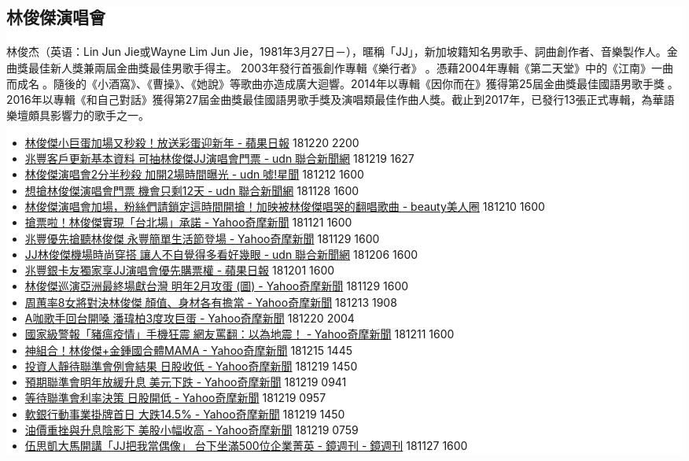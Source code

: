 
## 林俊傑演唱會

林俊杰（英语：Lin Jun Jie或Wayne Lim Jun Jie，1981年3月27日－），暱稱「JJ」，新加坡籍知名男歌手、詞曲創作者、音樂製作人。金曲獎最佳新人獎兼兩屆金曲獎最佳男歌手得主。
2003年發行首張創作專輯《樂行者》  。憑藉2004年專輯《第二天堂》中的《江南》一曲而成名  。隨後的《小酒窩》、《曹操》、《她說》等歌曲亦造成廣大迴響。2014年以專輯《因你而在》獲得第25屆金曲獎最佳國語男歌手獎  。2016年以專輯《和自己對話》獲得第27屆金曲獎最佳國語男歌手獎及演唱類最佳作曲人獎。截止到2017年，已發行13張正式專輯，為華語樂壇頗具影響力的歌手之一。
- [林俊傑小巨蛋加場又秒殺！放送彩蛋迎新年 - 蘋果日報](https://tw.appledaily.com/new/realtime/20181220/1487106/ "林俊傑小巨蛋加場又秒殺！放送彩蛋迎新年 - 蘋果日報") 181220 2200
- [兆豐客戶更新基本資料 可抽林俊傑JJ演唱會門票 - udn 聯合新聞網](https://udn.com/news/story/7239/3546078 "兆豐客戶更新基本資料 可抽林俊傑JJ演唱會門票 - udn 聯合新聞網") 181219 1627
- [林俊傑演唱會2分半秒殺 加開2場時間曝光 - udn 噓!星聞](https://stars.udn.com/star/story/10092/3532714 "林俊傑演唱會2分半秒殺 加開2場時間曝光 - udn 噓!星聞") 181212 1600
- [想搶林俊傑演唱會門票 機會只剩12天 - udn 聯合新聞網](https://udn.com/news/story/7239/3507875 "想搶林俊傑演唱會門票 機會只剩12天 - udn 聯合新聞網") 181128 1600
- [林俊傑演唱會加場，粉絲們請鎖定這時間開搶！加映被林俊傑唱哭的翻唱歌曲 - beauty美人圈](https://www.beauty321.com/post/21372 "林俊傑演唱會加場，粉絲們請鎖定這時間開搶！加映被林俊傑唱哭的翻唱歌曲 - beauty美人圈") 181210 1600
- [搶票啦！林俊傑實現「台北場」承諾 - Yahoo奇摩新聞](https://tw.news.yahoo.com/%E6%90%B6%E7%A5%A8%E5%95%A6-%E6%9E%97%E4%BF%8A%E5%82%91%E5%AF%A6%E7%8F%BE-%E5%8F%B0%E5%8C%97%E5%A0%B4-%E6%89%BF%E8%AB%BE-040505731.html "搶票啦！林俊傑實現「台北場」承諾 - Yahoo奇摩新聞") 181121 1600
- [兆豐優先搶聽林俊傑 永豐簡單生活節登場 - Yahoo奇摩新聞](https://tw.news.yahoo.com/%E5%85%86%E8%B1%90%E5%84%AA%E5%85%88%E6%90%B6%E8%81%BD%E6%9E%97%E4%BF%8A%E5%82%91-%E6%B0%B8%E8%B1%90%E7%B0%A1%E5%96%AE%E7%94%9F%E6%B4%BB%E7%AF%80%E7%99%BB%E5%A0%B4-004910782.html "兆豐優先搶聽林俊傑 永豐簡單生活節登場 - Yahoo奇摩新聞") 181129 1600
- [JJ林俊傑機場時尚穿搭 讓人不自覺得多看好幾眼 - udn 聯合新聞網](https://udn.com/news/story/6984/3521624 "JJ林俊傑機場時尚穿搭 讓人不自覺得多看好幾眼 - udn 聯合新聞網") 181206 1600
- [兆豐銀卡友獨家享JJ演唱會優先購票權 - 蘋果日報](https://tw.appledaily.com/new/realtime/20181201/1475203/ "兆豐銀卡友獨家享JJ演唱會優先購票權 - 蘋果日報") 181201 1600
- [林俊傑巡演亞洲最終場獻台灣 明年2月攻蛋 (圖) - Yahoo奇摩新聞](https://tw.news.yahoo.com/%E6%9E%97%E4%BF%8A%E5%82%91%E5%B7%A1%E6%BC%94%E4%BA%9E%E6%B4%B2%E6%9C%80%E7%B5%82%E5%A0%B4%E7%8D%BB%E5%8F%B0%E7%81%A3-%E6%98%8E%E5%B9%B42%E6%9C%88%E6%94%BB%E8%9B%8B-%E5%9C%96-110236495.html "林俊傑巡演亞洲最終場獻台灣 明年2月攻蛋 (圖) - Yahoo奇摩新聞") 181129 1600
- [周蕙率8女將對決林俊傑 顏值、身材各有擔當 - Yahoo奇摩新聞](https://tw.news.yahoo.com/%E5%91%A8%E8%95%99%E7%8E%878%E5%A5%B3%E5%B0%87%E5%B0%8D%E6%B1%BA%E6%9E%97%E4%BF%8A%E5%82%91-%E9%A1%8F%E5%80%BC-%E8%BA%AB%E6%9D%90%E5%90%84%E6%9C%89%E6%93%94%E7%95%B6-110808606.html "周蕙率8女將對決林俊傑 顏值、身材各有擔當 - Yahoo奇摩新聞") 181213 1908
- [A咖歌手回台開嗓 潘瑋柏3度攻巨蛋 - Yahoo奇摩新聞](https://tw.news.yahoo.com/video/a%E5%92%96%E6%AD%8C%E6%89%8B%E5%9B%9E%E5%8F%B0%E9%96%8B%E5%97%93-%E6%BD%98%E7%91%8B%E6%9F%8F3%E5%BA%A6%E6%94%BB%E5%B7%A8%E8%9B%8B-120427381.html "A咖歌手回台開嗓 潘瑋柏3度攻巨蛋 - Yahoo奇摩新聞") 181220 2004
- [國家級警報「豬瘟疫情」手機狂震 網友罵翻：以為地震！ - Yahoo奇摩新聞](https://tw.news.yahoo.com/%E5%9C%8B%E5%AE%B6%E7%B4%9A%E8%AD%A6%E5%A0%B1-%E8%B1%AC%E7%98%9F%E7%96%AB%E6%83%85-%E6%89%8B%E6%A9%9F%E7%8B%82%E9%9C%87-%E7%B6%B2%E5%8F%8B%E7%BD%B5%E7%BF%BB-%E4%BB%A5%E7%82%BA%E5%9C%B0%E9%9C%87-041942400.html "國家級警報「豬瘟疫情」手機狂震 網友罵翻：以為地震！ - Yahoo奇摩新聞") 181211 1600
- [神組合！林俊傑+金鍾國合體MAMA - Yahoo奇摩新聞](https://tw.news.yahoo.com/%E7%A5%9E%E7%B5%84%E5%90%88-%E6%9E%97%E4%BF%8A%E5%82%91-%E9%87%91%E9%8D%BE%E5%9C%8B%E5%90%88%E9%AB%94mama-064505930.html "神組合！林俊傑+金鍾國合體MAMA - Yahoo奇摩新聞") 181215 1445
- [投資人靜待聯準會例會結果 日股收低 - Yahoo奇摩新聞](https://tw.news.yahoo.com/%E6%8A%95%E8%B3%87%E4%BA%BA%E9%9D%9C%E5%BE%85%E8%81%AF%E6%BA%96%E6%9C%83%E4%BE%8B%E6%9C%83%E7%B5%90%E6%9E%9C-%E6%97%A5%E8%82%A1%E6%94%B6%E4%BD%8E-065003307.html "投資人靜待聯準會例會結果 日股收低 - Yahoo奇摩新聞") 181219 1450
- [預期聯準會明年放緩升息 美元下跌 - Yahoo奇摩新聞](https://tw.news.yahoo.com/%E9%A0%90%E6%9C%9F%E8%81%AF%E6%BA%96%E6%9C%83%E6%98%8E%E5%B9%B4%E6%94%BE%E7%B7%A9%E5%8D%87%E6%81%AF-%E7%BE%8E%E5%85%83%E4%B8%8B%E8%B7%8C-014154635.html "預期聯準會明年放緩升息 美元下跌 - Yahoo奇摩新聞") 181219 0941
- [等待聯準會利率決策 日股開低 - Yahoo奇摩新聞](https://tw.news.yahoo.com/%E7%AD%89%E5%BE%85%E8%81%AF%E6%BA%96%E6%9C%83%E5%88%A9%E7%8E%87%E6%B1%BA%E7%AD%96-%E6%97%A5%E8%82%A1%E9%96%8B%E4%BD%8E-015724675.html "等待聯準會利率決策 日股開低 - Yahoo奇摩新聞") 181219 0957
- [軟銀行動事業掛牌首日 大跌14.5% - Yahoo奇摩新聞](https://tw.news.yahoo.com/%E8%BB%9F%E9%8A%80%E8%A1%8C%E5%8B%95%E4%BA%8B%E6%A5%AD%E6%8E%9B%E7%89%8C%E9%A6%96%E6%97%A5-%E5%A4%A7%E8%B7%8C14-5-065002749.html "軟銀行動事業掛牌首日 大跌14.5% - Yahoo奇摩新聞") 181219 1450
- [油價重挫與升息陰影下 美股小幅收高 - Yahoo奇摩新聞](https://tw.news.yahoo.com/%E6%B2%B9%E5%83%B9%E9%87%8D%E6%8C%AB%E8%88%87%E5%8D%87%E6%81%AF%E9%99%B0%E5%BD%B1%E4%B8%8B-%E7%BE%8E%E8%82%A1%E5%B0%8F%E5%B9%85%E6%94%B6%E9%AB%98-235938738.html "油價重挫與升息陰影下 美股小幅收高 - Yahoo奇摩新聞") 181219 0759
- [伍思凱大馬開講「JJ把我當偶像」 台下坐滿500位企業菁英 - 鏡週刊 - 鏡週刊](https://www.mirrormedia.mg/story/20181127ent007 "伍思凱大馬開講「JJ把我當偶像」 台下坐滿500位企業菁英 - 鏡週刊 - 鏡週刊") 181127 1600
